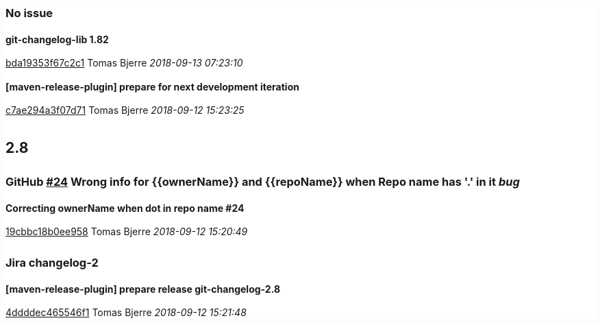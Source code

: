   

 
  
  
### No issue
  

  
**git-changelog-lib 1.82**



[bda19353f67c2c1](https://github.com/jenkinsci/git-changelog-plugin/commit/bda19353f67c2c1) Tomas Bjerre *2018-09-13 07:23:10*

  
**[maven-release-plugin] prepare for next development iteration**



[c7ae294a3f07d71](https://github.com/jenkinsci/git-changelog-plugin/commit/c7ae294a3f07d71) Tomas Bjerre *2018-09-12 15:23:25*

  

 

## 2.8
 
  
   
### GitHub [#24](https://github.com/jenkinsci/git-changelog-plugin/issues/24) Wrong info for {{ownerName}} and {{repoName}} when Repo name has &#x27;.&#x27; in it    *bug*  
   
   
  
  

  
**Correcting ownerName when dot in repo name #24**



[19cbbc18b0ee958](https://github.com/jenkinsci/git-changelog-plugin/commit/19cbbc18b0ee958) Tomas Bjerre *2018-09-12 15:20:49*

  

 
  
   
   
### Jira changelog-2   
   
  
  

  
**[maven-release-plugin] prepare release git-changelog-2.8**



[4ddddec465546f1](https://github.com/jenkinsci/git-changelog-plugin/commit/4ddddec465546f1) Tomas Bjerre *2018-09-12 15:21:48*

  

 
  
  